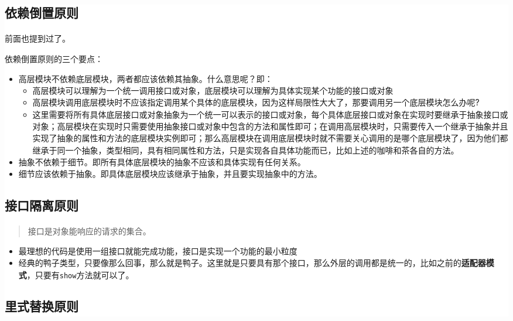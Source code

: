 
## 依赖倒置原则

前面也提到过了。

依赖倒置原则的三个要点：

- 高层模块不依赖底层模块，两者都应该依赖其抽象。什么意思呢？即：
  - 高层模块可以理解为一个统一调用接口或对象，底层模块可以理解为具体实现某个功能的接口或对象
  - 高层模块调用底层模块时不应该指定调用某个具体的底层模块，因为这样局限性大大了，那要调用另一个底层模块怎么办呢?
  - 这里需要将所有具体底层接口或对象抽象为一个统一可以表示的接口或对象，每个具体底层接口或对象在实现时要继承于抽象接口或对象；高层模块在实现时只需要使用抽象接口或对象中包含的方法和属性即可；在调用高层模块时，只需要传入一个继承于抽象并且实现了抽象的属性和方法的底层模块实例即可；那么高层模块在调用底层模块时就不需要关心调用的是哪个底层模块了，因为他们都继承于同一个抽象，类型相同，具有相同属性和方法，只是实现各自具体功能而已，比如上述的咖啡和茶各自的方法。
- 抽象不依赖于细节。即所有具体底层模块的抽象不应该和具体实现有任何关系。
- 细节应该依赖于抽象。即具体底层模块应该继承于抽象，并且要实现抽象中的方法。

## 接口隔离原则

> 接口是对象能响应的请求的集合。

- 最理想的代码是使用一组接口就能完成功能，接口是实现一个功能的最小粒度
- 经典的鸭子类型，只要像那么回事，那么就是鸭子。这里就是只要具有那个接口，那么外层的调用都是统一的，比如之前的**适配器模式**，只要有`show`方法就可以了。

## 里式替换原则
